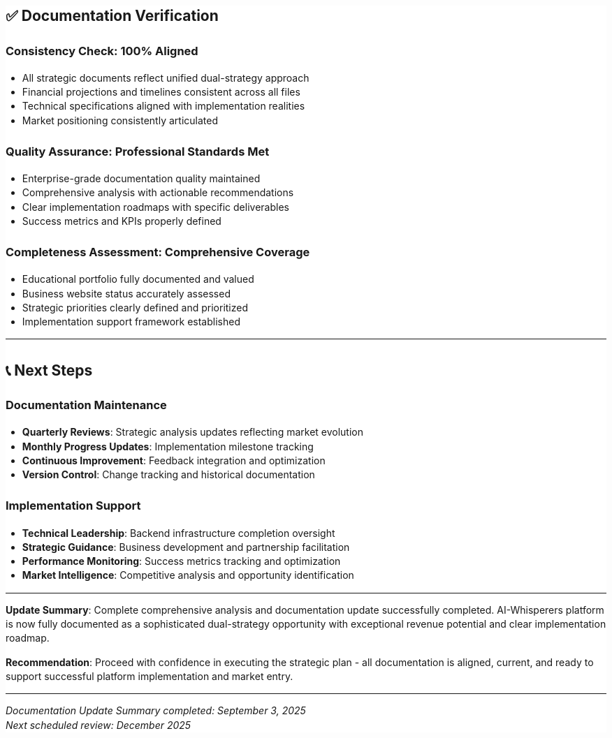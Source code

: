 
## ✅ Documentation Verification

### Consistency Check: 100% Aligned
- All strategic documents reflect unified dual-strategy approach
- Financial projections and timelines consistent across all files
- Technical specifications aligned with implementation realities
- Market positioning consistently articulated

### Quality Assurance: Professional Standards Met
- Enterprise-grade documentation quality maintained
- Comprehensive analysis with actionable recommendations
- Clear implementation roadmaps with specific deliverables
- Success metrics and KPIs properly defined

### Completeness Assessment: Comprehensive Coverage
- Educational portfolio fully documented and valued
- Business website status accurately assessed
- Strategic priorities clearly defined and prioritized
- Implementation support framework established

---

## 📞 Next Steps

### Documentation Maintenance
- **Quarterly Reviews**: Strategic analysis updates reflecting market evolution
- **Monthly Progress Updates**: Implementation milestone tracking
- **Continuous Improvement**: Feedback integration and optimization
- **Version Control**: Change tracking and historical documentation

### Implementation Support  
- **Technical Leadership**: Backend infrastructure completion oversight
- **Strategic Guidance**: Business development and partnership facilitation
- **Performance Monitoring**: Success metrics tracking and optimization
- **Market Intelligence**: Competitive analysis and opportunity identification

---

**Update Summary**: Complete comprehensive analysis and documentation update successfully completed. AI-Whisperers platform is now fully documented as a sophisticated dual-strategy opportunity with exceptional revenue potential and clear implementation roadmap.

**Recommendation**: Proceed with confidence in executing the strategic plan - all documentation is aligned, current, and ready to support successful platform implementation and market entry.

---

*Documentation Update Summary completed: September 3, 2025*  
*Next scheduled review: December 2025*